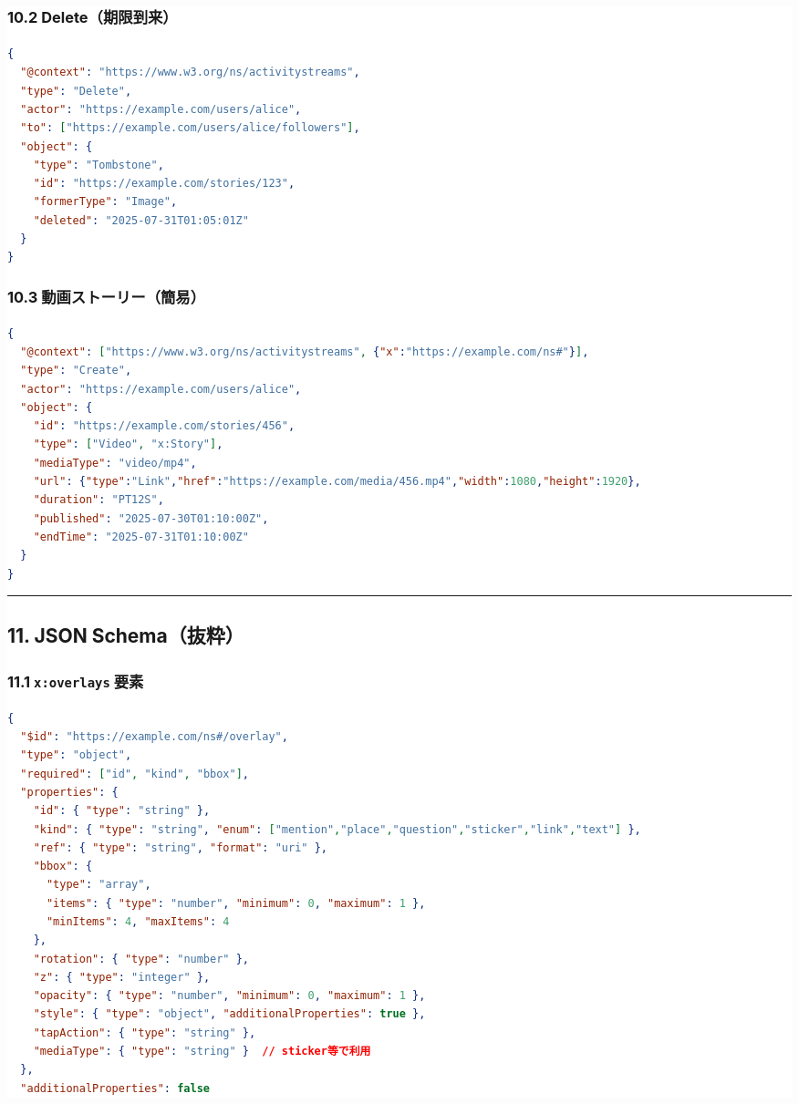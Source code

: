### 10.2 Delete（期限到来）

```json
{
  "@context": "https://www.w3.org/ns/activitystreams",
  "type": "Delete",
  "actor": "https://example.com/users/alice",
  "to": ["https://example.com/users/alice/followers"],
  "object": {
    "type": "Tombstone",
    "id": "https://example.com/stories/123",
    "formerType": "Image",
    "deleted": "2025-07-31T01:05:01Z"
  }
}
```

### 10.3 動画ストーリー（簡易）

```json
{
  "@context": ["https://www.w3.org/ns/activitystreams", {"x":"https://example.com/ns#"}],
  "type": "Create",
  "actor": "https://example.com/users/alice",
  "object": {
    "id": "https://example.com/stories/456",
    "type": ["Video", "x:Story"],
    "mediaType": "video/mp4",
    "url": {"type":"Link","href":"https://example.com/media/456.mp4","width":1080,"height":1920},
    "duration": "PT12S",
    "published": "2025-07-30T01:10:00Z",
    "endTime": "2025-07-31T01:10:00Z"
  }
}
```

---

## 11. JSON Schema（抜粋）

### 11.1 `x:overlays` 要素

```json
{
  "$id": "https://example.com/ns#/overlay",
  "type": "object",
  "required": ["id", "kind", "bbox"],
  "properties": {
    "id": { "type": "string" },
    "kind": { "type": "string", "enum": ["mention","place","question","sticker","link","text"] },
    "ref": { "type": "string", "format": "uri" },
    "bbox": {
      "type": "array",
      "items": { "type": "number", "minimum": 0, "maximum": 1 },
      "minItems": 4, "maxItems": 4
    },
    "rotation": { "type": "number" },
    "z": { "type": "integer" },
    "opacity": { "type": "number", "minimum": 0, "maximum": 1 },
    "style": { "type": "object", "additionalProperties": true },
    "tapAction": { "type": "string" },
    "mediaType": { "type": "string" }  // sticker等で利用
  },
  "additionalProperties": false
```